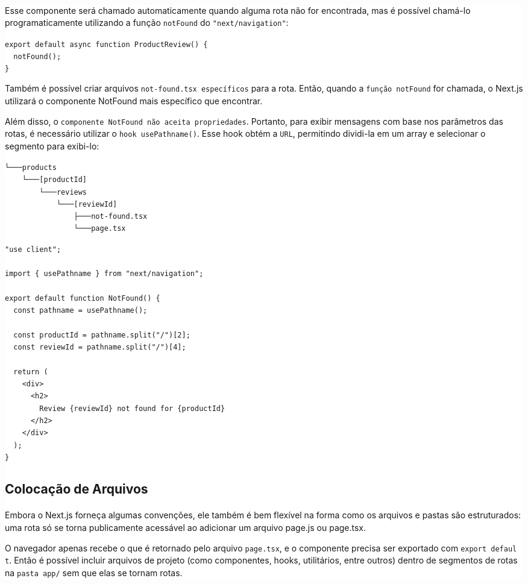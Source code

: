 Esse componente será chamado automaticamente quando alguma rota não for encontrada, mas é possível chamá-lo programaticamente utilizando a função `notFound` do `"next/navigation"`:

```tsx
export default async function ProductReview() {
  notFound();
}
```

Também é possível criar arquivos `not-found.tsx específicos` para a rota. Então, quando a `função notFound` for chamada, o Next.js utilizará o componente NotFound mais específico que encontrar.

Além disso, o `componente NotFound não aceita propriedades`. Portanto, para exibir mensagens com base nos parâmetros das rotas, é necessário utilizar o `hook usePathname()`. Esse hook obtém a `URL`, permitindo dividi-la em um array e selecionar o segmento para exibi-lo:

```
└───products
    └───[productId]
        └───reviews
            └───[reviewId]
                ├───not-found.tsx
                └───page.tsx
```

```tsx
"use client";

import { usePathname } from "next/navigation";

export default function NotFound() {
  const pathname = usePathname();

  const productId = pathname.split("/")[2];
  const reviewId = pathname.split("/")[4];

  return (
    <div>
      <h2>
        Review {reviewId} not found for {productId}
      </h2>
    </div>
  );
}
```

## Colocação de Arquivos

Embora o Next.js forneça algumas convenções, ele também é bem flexível na forma como os arquivos e pastas são estruturados: uma rota só se torna publicamente acessável ao adicionar um arquivo page.js ou page.tsx.

O navegador apenas recebe o que é retornado pelo arquivo `page.tsx`, e o componente precisa ser exportado com `export default`. Então é possível incluir arquivos de projeto (como componentes, hooks, utilitários, entre outros) dentro de segmentos de rotas na `pasta app/` sem que elas se tornam rotas.
